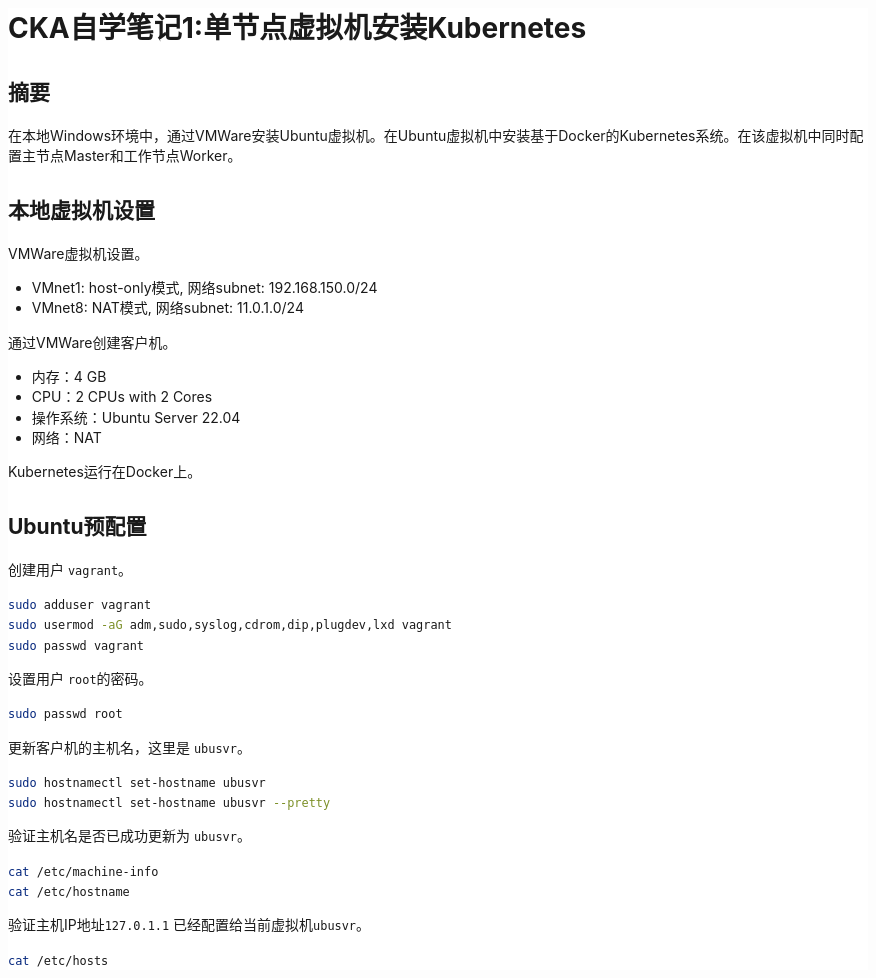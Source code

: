 # CKA自学笔记1:单节点虚拟机安装Kubernetes

## 摘要

在本地Windows环境中，通过VMWare安装Ubuntu虚拟机。在Ubuntu虚拟机中安装基于Docker的Kubernetes系统。在该虚拟机中同时配置主节点Master和工作节点Worker。

## 本地虚拟机设置

VMWare虚拟机设置。

* VMnet1: host-only模式, 网络subnet: 192.168.150.0/24
* VMnet8: NAT模式, 网络subnet: 11.0.1.0/24

通过VMWare创建客户机。

* 内存：4 GB
* CPU：2 CPUs with 2 Cores
* 操作系统：Ubuntu Server 22.04
* 网络：NAT

Kubernetes运行在Docker上。

## Ubuntu预配置

创建用户 `vagrant`。

```bash
sudo adduser vagrant
sudo usermod -aG adm,sudo,syslog,cdrom,dip,plugdev,lxd vagrant
sudo passwd vagrant
```

设置用户 `root`的密码。

```bash
sudo passwd root
```

更新客户机的主机名，这里是 `ubusvr`。

```bash
sudo hostnamectl set-hostname ubusvr
sudo hostnamectl set-hostname ubusvr --pretty
```

验证主机名是否已成功更新为 `ubusvr`。

```bash
cat /etc/machine-info
cat /etc/hostname
```

验证主机IP地址`127.0.1.1` 已经配置给当前虚拟机`ubusvr`。

```bash
cat /etc/hosts
```

